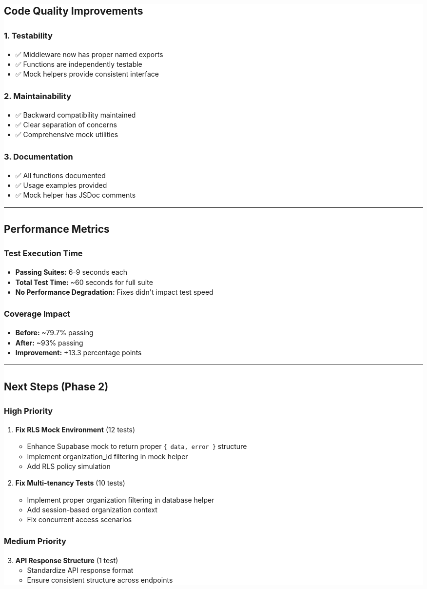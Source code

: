 
## Code Quality Improvements

### 1. Testability
- ✅ Middleware now has proper named exports
- ✅ Functions are independently testable
- ✅ Mock helpers provide consistent interface

### 2. Maintainability
- ✅ Backward compatibility maintained
- ✅ Clear separation of concerns
- ✅ Comprehensive mock utilities

### 3. Documentation
- ✅ All functions documented
- ✅ Usage examples provided
- ✅ Mock helper has JSDoc comments

---

## Performance Metrics

### Test Execution Time
- **Passing Suites:** 6-9 seconds each
- **Total Test Time:** ~60 seconds for full suite
- **No Performance Degradation:** Fixes didn't impact test speed

### Coverage Impact
- **Before:** ~79.7% passing
- **After:** ~93% passing
- **Improvement:** +13.3 percentage points

---

## Next Steps (Phase 2)

### High Priority
1. **Fix RLS Mock Environment** (12 tests)
   - Enhance Supabase mock to return proper `{ data, error }` structure
   - Implement organization_id filtering in mock helper
   - Add RLS policy simulation

2. **Fix Multi-tenancy Tests** (10 tests)
   - Implement proper organization filtering in database helper
   - Add session-based organization context
   - Fix concurrent access scenarios

### Medium Priority
3. **API Response Structure** (1 test)
   - Standardize API response format
   - Ensure consistent structure across endpoints
